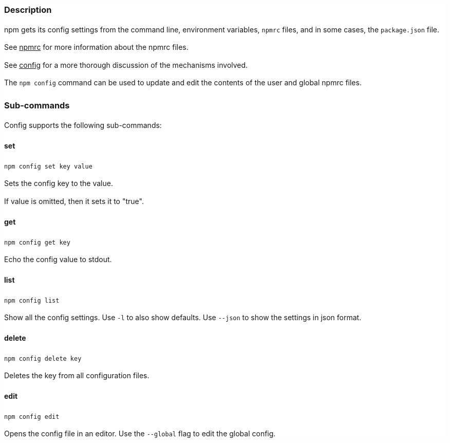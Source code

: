 ### Description

npm gets its config settings from the command line, environment
variables, `npmrc` files, and in some cases, the `package.json` file.

See [npmrc](/configuring-npm/npmrc) for more information about the npmrc files.

See [config](/using-npm/config) for a more thorough discussion of the mechanisms
involved.

The `npm config` command can be used to update and edit the contents
of the user and global npmrc files.

### Sub-commands

Config supports the following sub-commands:

#### set

```bash
npm config set key value
```

Sets the config key to the value.

If value is omitted, then it sets it to "true".

#### get

```bash
npm config get key
```

Echo the config value to stdout.

#### list

```bash
npm config list
```

Show all the config settings. Use `-l` to also show defaults. Use `--json`
to show the settings in json format.

#### delete

```bash
npm config delete key
```

Deletes the key from all configuration files.

#### edit

```bash
npm config edit
```

Opens the config file in an editor. Use the `--global` flag to edit the
global config.
